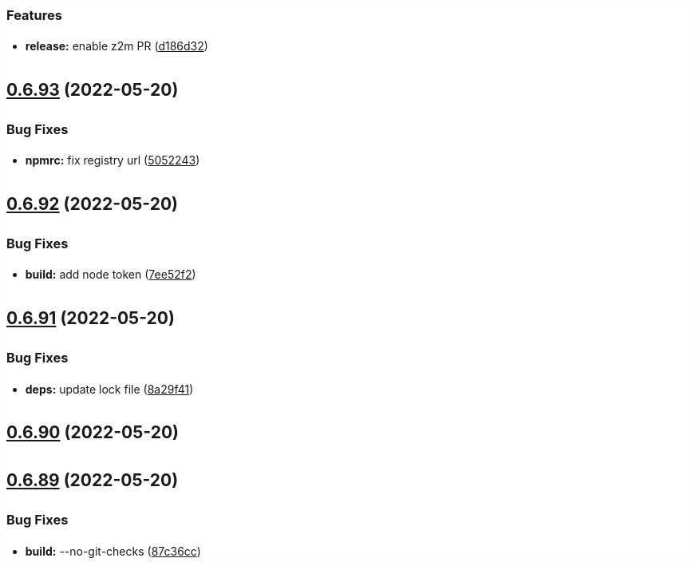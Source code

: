 
### Features

* **release:** enable z2m PR ([d186d32](https://github.com/nurikk/zigbee2mqtt-frontend/commit/d186d32f1b02098a4694d08e9f27a1e8dfdb7535))



## [0.6.93](https://github.com/nurikk/zigbee2mqtt-frontend/compare/0.6.92...0.6.93) (2022-05-20)


### Bug Fixes

* **npmrc:** fix registry url ([5052243](https://github.com/nurikk/zigbee2mqtt-frontend/commit/5052243f021d1e92dce77087e8c5d1b90a85ad71))



## [0.6.92](https://github.com/nurikk/zigbee2mqtt-frontend/compare/0.6.91...0.6.92) (2022-05-20)


### Bug Fixes

* **build:** add node token ([7ee52f2](https://github.com/nurikk/zigbee2mqtt-frontend/commit/7ee52f2c229113c3a123089b138653fe82aaa9d6))



## [0.6.91](https://github.com/nurikk/zigbee2mqtt-frontend/compare/0.6.90...0.6.91) (2022-05-20)


### Bug Fixes

* **deps:** update lock file ([8a29f41](https://github.com/nurikk/zigbee2mqtt-frontend/commit/8a29f413e3c924429066c68f7d87736a666bf2d2))



## [0.6.90](https://github.com/nurikk/zigbee2mqtt-frontend/compare/0.6.89...0.6.90) (2022-05-20)



## [0.6.89](https://github.com/nurikk/zigbee2mqtt-frontend/compare/0.6.88...0.6.89) (2022-05-20)


### Bug Fixes

* **build:** --no-git-checks ([87c36cc](https://github.com/nurikk/zigbee2mqtt-frontend/commit/87c36cc4da5f6fb864ee8c4197a4b01059e1a0b6))

